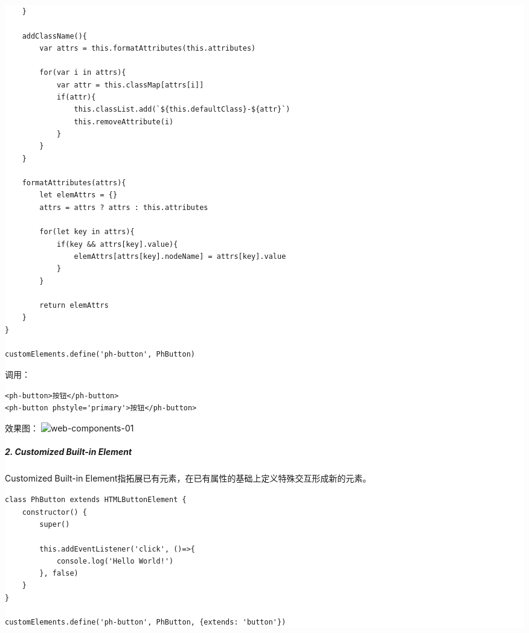 ```code
    }

    addClassName(){
        var attrs = this.formatAttributes(this.attributes)

        for(var i in attrs){
            var attr = this.classMap[attrs[i]]
            if(attr){
                this.classList.add(`${this.defaultClass}-${attr}`)
                this.removeAttribute(i)
            }            
        }
    }

    formatAttributes(attrs){
        let elemAttrs = {}
        attrs = attrs ? attrs : this.attributes

        for(let key in attrs){
            if(key && attrs[key].value){
                elemAttrs[attrs[key].nodeName] = attrs[key].value
            }
        }

        return elemAttrs
    }
}

customElements.define('ph-button', PhButton)
```
调用：
```code
<ph-button>按钮</ph-button>
<ph-button phstyle='primary'>按钮</ph-button>
```
效果图：
![web-components-01](https://alisonchenab.github.io/images/web-components-01.png)

##### 2. Customized Built-in Element
Customized Built-in Element指拓展已有元素，在已有属性的基础上定义特殊交互形成新的元素。

```code
class PhButton extends HTMLButtonElement {
    constructor() {
        super()

        this.addEventListener('click', ()=>{
            console.log('Hello World!')
        }, false)
    }
}

customElements.define('ph-button', PhButton, {extends: 'button'})
```
